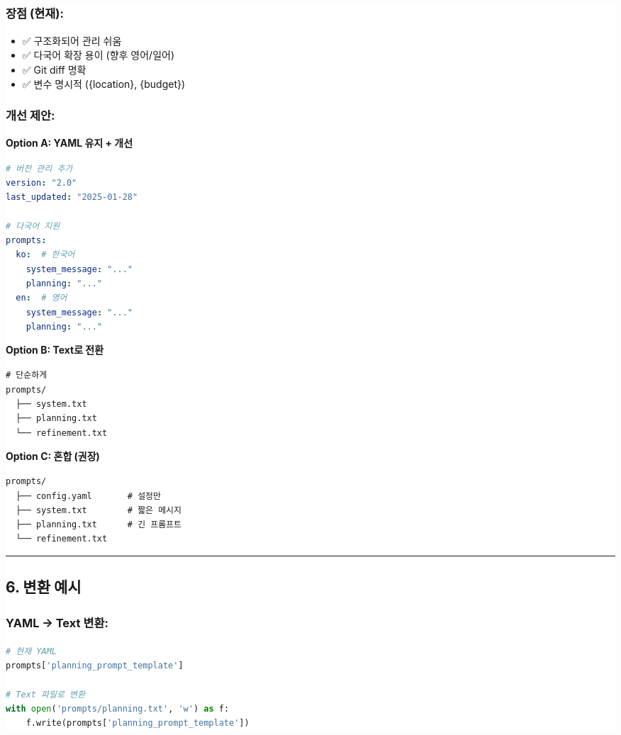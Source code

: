 ### 장점 (현재):
- ✅ 구조화되어 관리 쉬움
- ✅ 다국어 확장 용이 (향후 영어/일어)
- ✅ Git diff 명확
- ✅ 변수 명시적 ({location}, {budget})

### 개선 제안:

**Option A: YAML 유지 + 개선**
```yaml
# 버전 관리 추가
version: "2.0"
last_updated: "2025-01-28"

# 다국어 지원
prompts:
  ko:  # 한국어
    system_message: "..."
    planning: "..."
  en:  # 영어
    system_message: "..."
    planning: "..."
```

**Option B: Text로 전환**
```
# 단순하게
prompts/
  ├── system.txt
  ├── planning.txt
  └── refinement.txt
```

**Option C: 혼합 (권장)**
```
prompts/
  ├── config.yaml       # 설정만
  ├── system.txt        # 짧은 메시지
  ├── planning.txt      # 긴 프롬프트
  └── refinement.txt
```

---

## 6. 변환 예시

### YAML → Text 변환:

```python
# 현재 YAML
prompts['planning_prompt_template']

# Text 파일로 변환
with open('prompts/planning.txt', 'w') as f:
    f.write(prompts['planning_prompt_template'])
```
